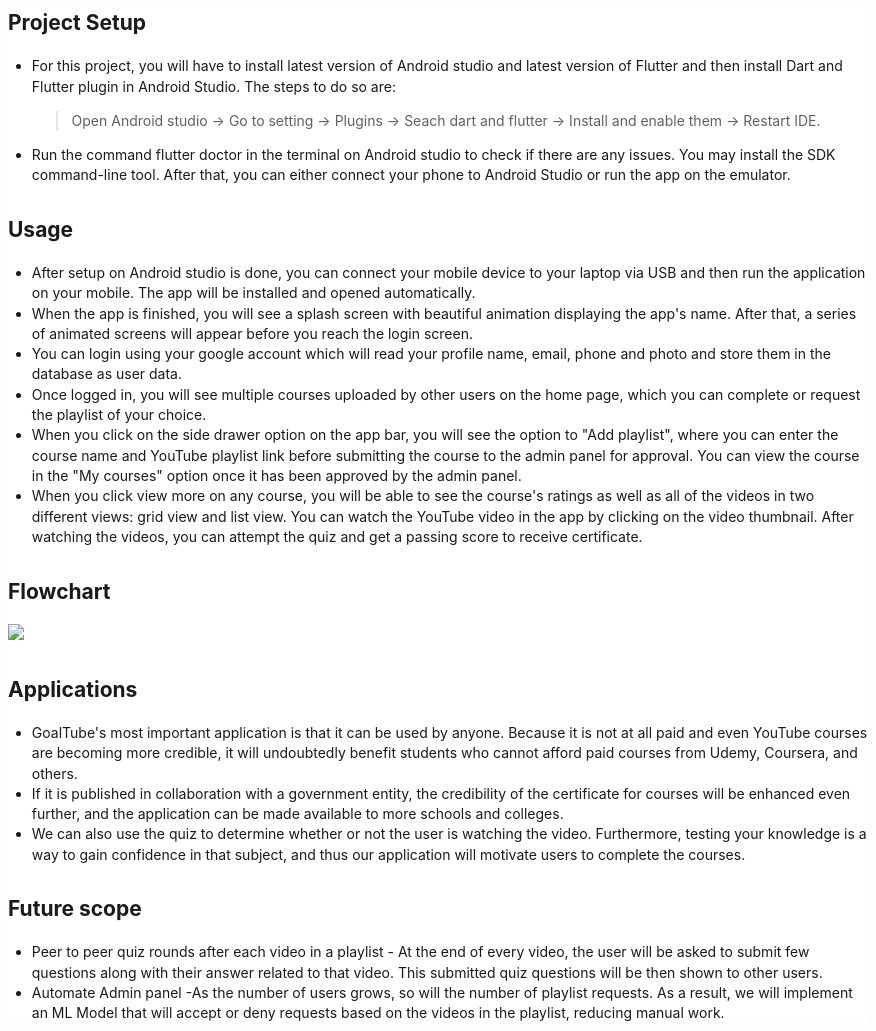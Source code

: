 ## Project Setup
* For this project, you will have to install latest version of Android studio and latest version of Flutter and then install Dart and Flutter plugin in Android Studio. The steps to do so are:
  > Open Android studio -> Go to setting -> Plugins -> Seach dart and flutter -> Install and enable them -> Restart IDE.
* Run the command flutter doctor in the terminal on Android studio to check if there are any issues. You may install the SDK command-line tool. After that, you can either connect your phone to Android Studio or run the app on the emulator.

## Usage
* After setup on Android studio is done, you can connect your mobile device to your laptop via USB and then run the application on your mobile. The app will be installed and opened automatically.
* When the app is finished, you will see a splash screen with beautiful animation displaying the app's name. After that, a series of animated screens will appear before you reach the login screen.
* You can login using your google account which will read your profile name, email, phone and photo and store them in the database as user data. 
* Once logged in, you will see multiple courses uploaded by other users on the home page, which you can complete or request the playlist of your choice.
* When you click on the side drawer option on the app bar, you will see the option to "Add playlist", where you can enter the course name and YouTube playlist link before submitting the course to the admin panel for approval. You can view the course in the "My courses" option once it has been approved by the admin panel.
* When you click view more on any course, you will be able to see the course's ratings as well as all of the videos in two different views: grid view and list view. You can watch the YouTube video in the app by clicking on the video thumbnail. After watching the videos, you can attempt the quiz and get a passing score to receive certificate.

## Flowchart

<img src="https://github.com/abby3010/GoalTube/blob/main/Screenshots%20-%20GoalTube/architecture.png" width="1000">


## Applications
* GoalTube's most important application is that it can be used by anyone. Because it is not at all paid and even YouTube courses are becoming more credible, it will undoubtedly benefit students who cannot afford paid courses from Udemy, Coursera, and others.
* If it is published in collaboration with a government entity, the credibility of the certificate for courses will be enhanced even further, and the application can be made available to more schools and colleges.
* We can also use the quiz to determine whether or not the user is watching the video. Furthermore, testing your knowledge is a way to gain confidence in that subject, and thus our application will motivate users to complete the courses.

## Future scope
* Peer to peer quiz rounds after each video in a playlist - At the end of every video, the user will be asked to submit few questions along with their answer related to that video. This submitted quiz questions will be then shown to other users.
* Automate Admin panel -As the number of users grows, so will the number of playlist requests. As a result, we will implement an ML Model that will accept or deny requests based on the videos in the playlist, reducing manual work.

